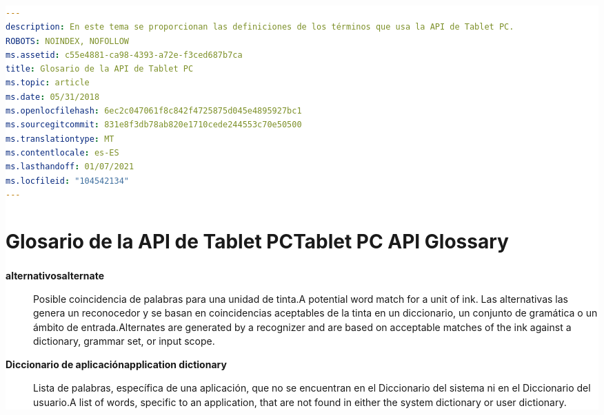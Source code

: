 ```yaml
---
description: En este tema se proporcionan las definiciones de los términos que usa la API de Tablet PC.
ROBOTS: NOINDEX, NOFOLLOW
ms.assetid: c55e4881-ca98-4393-a72e-f3ced687b7ca
title: Glosario de la API de Tablet PC
ms.topic: article
ms.date: 05/31/2018
ms.openlocfilehash: 6ec2c047061f8c842f4725875d045e4895927bc1
ms.sourcegitcommit: 831e8f3db78ab820e1710cede244553c70e50500
ms.translationtype: MT
ms.contentlocale: es-ES
ms.lasthandoff: 01/07/2021
ms.locfileid: "104542134"
---
```

# <a name="tablet-pc-api-glossary"></a><span data-ttu-id="68b83-103">Glosario de la API de Tablet PC</span><span class="sxs-lookup"><span data-stu-id="68b83-103">Tablet PC API Glossary</span></span>

<dl> <dt>

<span data-ttu-id="68b83-104"><span id="tablet.tablet_glossary_alternate"></span><span id="TABLET.TABLET_GLOSSARY_ALTERNATE"></span>**alternativos**</span><span class="sxs-lookup"><span data-stu-id="68b83-104"><span id="tablet.tablet_glossary_alternate"></span><span id="TABLET.TABLET_GLOSSARY_ALTERNATE"></span>**alternate**</span></span>
</dt> <dd>

<span data-ttu-id="68b83-105">Posible coincidencia de palabras para una unidad de tinta.</span><span class="sxs-lookup"><span data-stu-id="68b83-105">A potential word match for a unit of ink.</span></span> <span data-ttu-id="68b83-106">Las alternativas las genera un reconocedor y se basan en coincidencias aceptables de la tinta en un diccionario, un conjunto de gramática o un ámbito de entrada.</span><span class="sxs-lookup"><span data-stu-id="68b83-106">Alternates are generated by a recognizer and are based on acceptable matches of the ink against a dictionary, grammar set, or input scope.</span></span>

</dd> <dt>

<span data-ttu-id="68b83-107"><span id="tablet.tablet_glossary_application_dictionary"></span><span id="TABLET.TABLET_GLOSSARY_APPLICATION_DICTIONARY"></span>**Diccionario de aplicación**</span><span class="sxs-lookup"><span data-stu-id="68b83-107"><span id="tablet.tablet_glossary_application_dictionary"></span><span id="TABLET.TABLET_GLOSSARY_APPLICATION_DICTIONARY"></span>**application dictionary**</span></span>
</dt> <dd>

<span data-ttu-id="68b83-108">Lista de palabras, específica de una aplicación, que no se encuentran en el Diccionario del sistema ni en el Diccionario del usuario.</span><span class="sxs-lookup"><span data-stu-id="68b83-108">A list of words, specific to an application, that are not found in either the system dictionary or user dictionary.</span></span>
